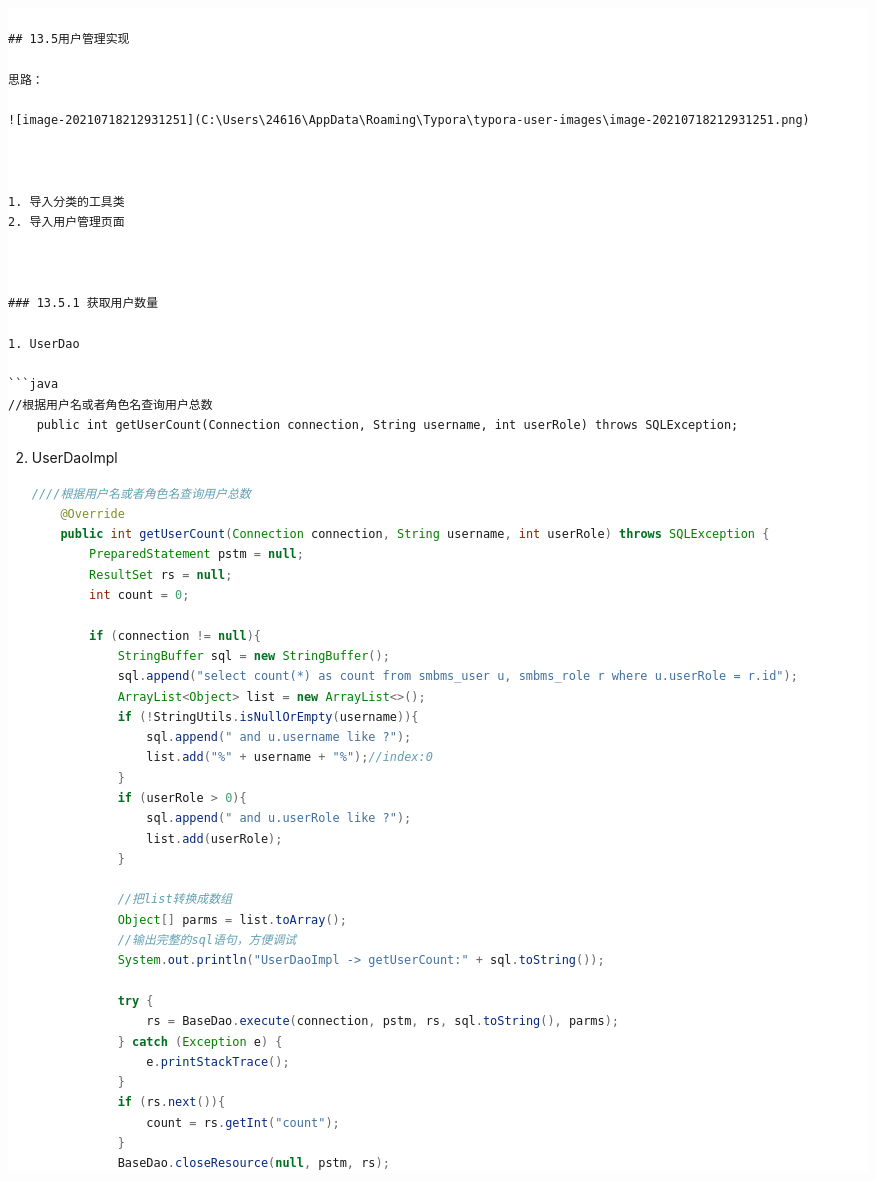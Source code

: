    ```

## 13.5用户管理实现

思路：

![image-20210718212931251](C:\Users\24616\AppData\Roaming\Typora\typora-user-images\image-20210718212931251.png)



1. 导入分类的工具类
2. 导入用户管理页面



### 13.5.1 获取用户数量

1. UserDao

   ```java
   //根据用户名或者角色名查询用户总数
       public int getUserCount(Connection connection, String username, int userRole) throws SQLException;
   ```

2. UserDaoImpl

   ```java
   ////根据用户名或者角色名查询用户总数
       @Override
       public int getUserCount(Connection connection, String username, int userRole) throws SQLException {
           PreparedStatement pstm = null;
           ResultSet rs = null;
           int count = 0;
   
           if (connection != null){
               StringBuffer sql = new StringBuffer();
               sql.append("select count(*) as count from smbms_user u, smbms_role r where u.userRole = r.id");
               ArrayList<Object> list = new ArrayList<>();
               if (!StringUtils.isNullOrEmpty(username)){
                   sql.append(" and u.username like ?");
                   list.add("%" + username + "%");//index:0
               }
               if (userRole > 0){
                   sql.append(" and u.userRole like ?");
                   list.add(userRole);
               }
   
               //把list转换成数组
               Object[] parms = list.toArray();
               //输出完整的sql语句，方便调试
               System.out.println("UserDaoImpl -> getUserCount:" + sql.toString());
   
               try {
                   rs = BaseDao.execute(connection, pstm, rs, sql.toString(), parms);
               } catch (Exception e) {
                   e.printStackTrace();
               }
               if (rs.next()){
                   count = rs.getInt("count");
               }
               BaseDao.closeResource(null, pstm, rs);
   ```